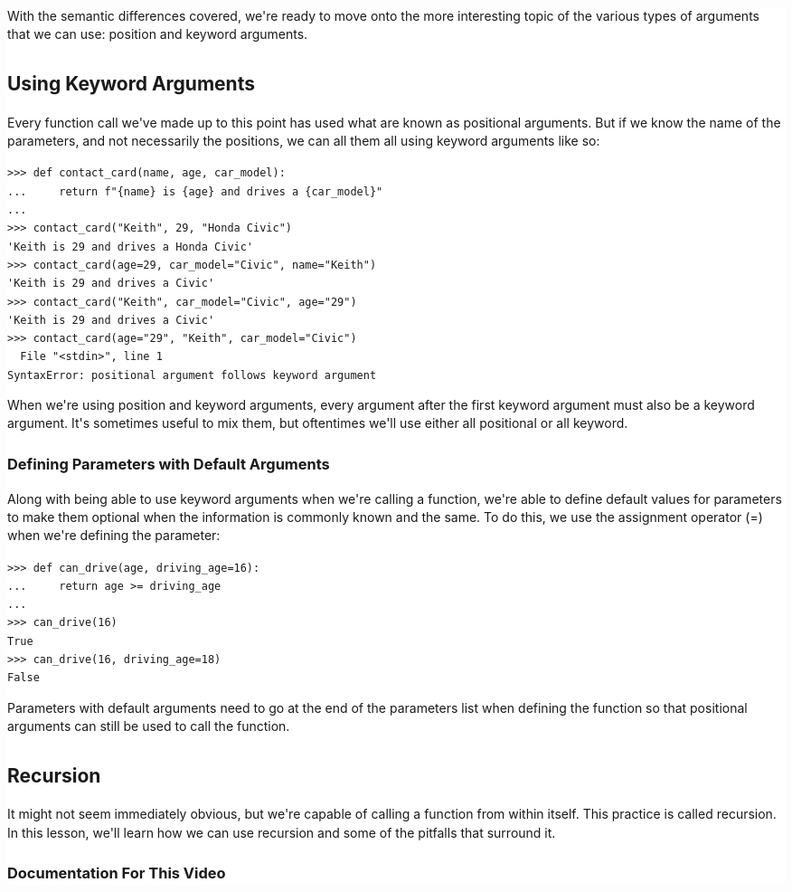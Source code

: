 With the semantic differences covered, we're ready to move onto the more interesting topic of the various types of arguments that we can use: position and keyword arguments.

## Using Keyword Arguments

Every function call we've made up to this point has used what are known as positional arguments. But if we know the name of the parameters, and not necessarily the positions, we can all them all using keyword arguments like so:

```
>>> def contact_card(name, age, car_model):
...     return f"{name} is {age} and drives a {car_model}"
...
>>> contact_card("Keith", 29, "Honda Civic")
'Keith is 29 and drives a Honda Civic'
>>> contact_card(age=29, car_model="Civic", name="Keith")
'Keith is 29 and drives a Civic'
>>> contact_card("Keith", car_model="Civic", age="29")
'Keith is 29 and drives a Civic'
>>> contact_card(age="29", "Keith", car_model="Civic")
  File "<stdin>", line 1
SyntaxError: positional argument follows keyword argument
```

When we're using position and keyword arguments, every argument after the first keyword argument must also be a keyword argument. It's sometimes useful to mix them, but oftentimes we'll use either all positional or all keyword.

### Defining Parameters with Default Arguments

Along with being able to use keyword arguments when we're calling a function, we're able to define default values for parameters to make them optional when the information is commonly known and the same. To do this, we use the assignment operator (=) when we're defining the parameter:

```
>>> def can_drive(age, driving_age=16):
...     return age >= driving_age
...
>>> can_drive(16)
True
>>> can_drive(16, driving_age=18)
False
```

Parameters with default arguments need to go at the end of the parameters list when defining the function so that positional arguments can still be used to call the function.

## Recursion

It might not seem immediately obvious, but we're capable of calling a function from within itself. This practice is called recursion. In this lesson, we'll learn how we can use recursion and some of the pitfalls that surround it.

### Documentation For This Video
